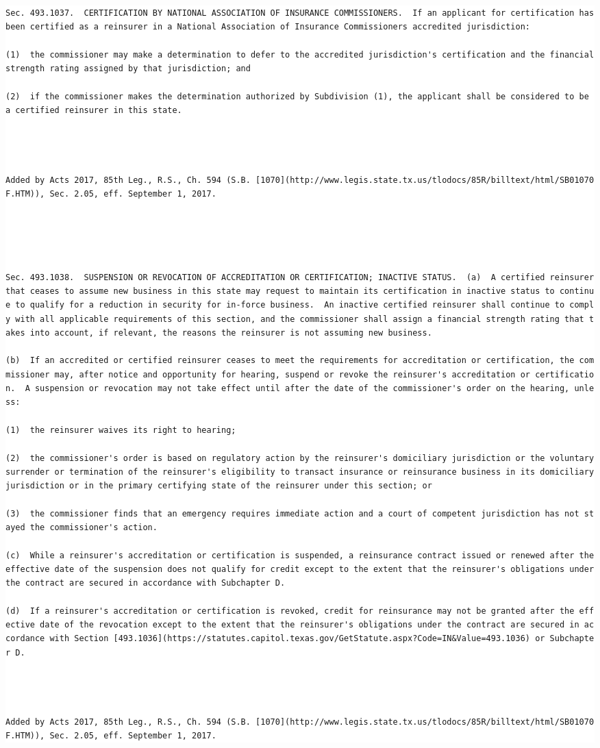     
    
    
    
    Sec. 493.1037.  CERTIFICATION BY NATIONAL ASSOCIATION OF INSURANCE COMMISSIONERS.  If an applicant for certification has been certified as a reinsurer in a National Association of Insurance Commissioners accredited jurisdiction:
    
    (1)  the commissioner may make a determination to defer to the accredited jurisdiction's certification and the financial strength rating assigned by that jurisdiction; and
    
    (2)  if the commissioner makes the determination authorized by Subdivision (1), the applicant shall be considered to be a certified reinsurer in this state.
    
    
    
    
    Added by Acts 2017, 85th Leg., R.S., Ch. 594 (S.B. [1070](http://www.legis.state.tx.us/tlodocs/85R/billtext/html/SB01070F.HTM)), Sec. 2.05, eff. September 1, 2017.
    
    
    
    
    
    Sec. 493.1038.  SUSPENSION OR REVOCATION OF ACCREDITATION OR CERTIFICATION; INACTIVE STATUS.  (a)  A certified reinsurer that ceases to assume new business in this state may request to maintain its certification in inactive status to continue to qualify for a reduction in security for in-force business.  An inactive certified reinsurer shall continue to comply with all applicable requirements of this section, and the commissioner shall assign a financial strength rating that takes into account, if relevant, the reasons the reinsurer is not assuming new business.
    
    (b)  If an accredited or certified reinsurer ceases to meet the requirements for accreditation or certification, the commissioner may, after notice and opportunity for hearing, suspend or revoke the reinsurer's accreditation or certification.  A suspension or revocation may not take effect until after the date of the commissioner's order on the hearing, unless:
    
    (1)  the reinsurer waives its right to hearing;
    
    (2)  the commissioner's order is based on regulatory action by the reinsurer's domiciliary jurisdiction or the voluntary surrender or termination of the reinsurer's eligibility to transact insurance or reinsurance business in its domiciliary jurisdiction or in the primary certifying state of the reinsurer under this section; or
    
    (3)  the commissioner finds that an emergency requires immediate action and a court of competent jurisdiction has not stayed the commissioner's action.
    
    (c)  While a reinsurer's accreditation or certification is suspended, a reinsurance contract issued or renewed after the effective date of the suspension does not qualify for credit except to the extent that the reinsurer's obligations under the contract are secured in accordance with Subchapter D.
    
    (d)  If a reinsurer's accreditation or certification is revoked, credit for reinsurance may not be granted after the effective date of the revocation except to the extent that the reinsurer's obligations under the contract are secured in accordance with Section [493.1036](https://statutes.capitol.texas.gov/GetStatute.aspx?Code=IN&Value=493.1036) or Subchapter D.
    
    
    
    
    Added by Acts 2017, 85th Leg., R.S., Ch. 594 (S.B. [1070](http://www.legis.state.tx.us/tlodocs/85R/billtext/html/SB01070F.HTM)), Sec. 2.05, eff. September 1, 2017.
    
    
    
    